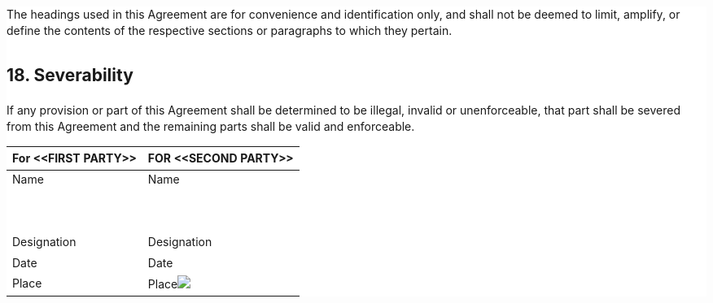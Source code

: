 The headings used in this Agreement are for convenience and identification only, and shall not be deemed to limit, amplify, or define the contents of the respective sections or paragraphs to which they pertain.

## 18. Severability

If any provision or part of this Agreement shall be determined to be illegal, invalid or unenforceable, that part shall be severed from this Agreement and the remaining parts shall be valid and enforceable.

| For &lt;&lt;FIRST PARTY&gt;&gt; | FOR &lt;&lt;SECOND PARTY&gt;&gt; |
| :--- | :--- |
| Name | Name |
| ​ | ​ |
| ​ | ​ |
| Designation | Designation |
| Date | Date |
| Place | Place![](file:////Users/rahul/Library/Group%20Containers/UBF8T346G9.Office/TemporaryItems/msohtmlclip/clip_image002.png) |

